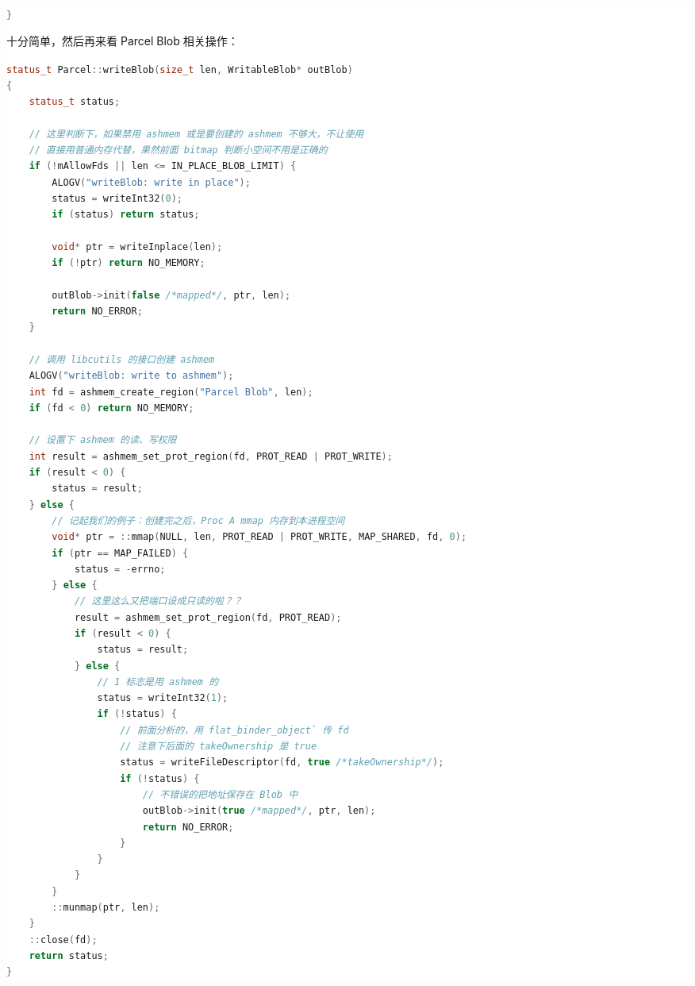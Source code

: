 ```cpp
}
```

十分简单，然后再来看 Parcel Blob 相关操作：

```cpp
status_t Parcel::writeBlob(size_t len, WritableBlob* outBlob)
{
    status_t status;

    // 这里判断下，如果禁用 ashmem 或是要创建的 ashmem 不够大，不让使用
    // 直接用普通内存代替，果然前面 bitmap 判断小空间不用是正确的
    if (!mAllowFds || len <= IN_PLACE_BLOB_LIMIT) {
        ALOGV("writeBlob: write in place");
        status = writeInt32(0);        
        if (status) return status;     

        void* ptr = writeInplace(len); 
        if (!ptr) return NO_MEMORY;    

        outBlob->init(false /*mapped*/, ptr, len);
        return NO_ERROR;
    }

    // 调用 libcutils 的接口创建 ashmem
    ALOGV("writeBlob: write to ashmem");
    int fd = ashmem_create_region("Parcel Blob", len);
    if (fd < 0) return NO_MEMORY;

    // 设置下 ashmem 的读、写权限
    int result = ashmem_set_prot_region(fd, PROT_READ | PROT_WRITE);
    if (result < 0) {
        status = result;
    } else {
        // 记起我们的例子：创建完之后，Proc A mmap 内存到本进程空间
        void* ptr = ::mmap(NULL, len, PROT_READ | PROT_WRITE, MAP_SHARED, fd, 0);
        if (ptr == MAP_FAILED) {       
            status = -errno;
        } else {
            // 这里这么又把端口设成只读的啦？？
            result = ashmem_set_prot_region(fd, PROT_READ);
            if (result < 0) {
                status = result;
            } else {
                // 1 标志是用 ashmem 的
                status = writeInt32(1);
                if (!status) {
                    // 前面分析的，用 flat_binder_object` 传 fd
                    // 注意下后面的 takeOwnership 是 true
                    status = writeFileDescriptor(fd, true /*takeOwnership*/);
                    if (!status) {
                        // 不错误的把地址保存在 Blob 中
                        outBlob->init(true /*mapped*/, ptr, len);
                        return NO_ERROR;
                    }
                }
            }
        }
        ::munmap(ptr, len);
    }
    ::close(fd);
    return status;
}
```
